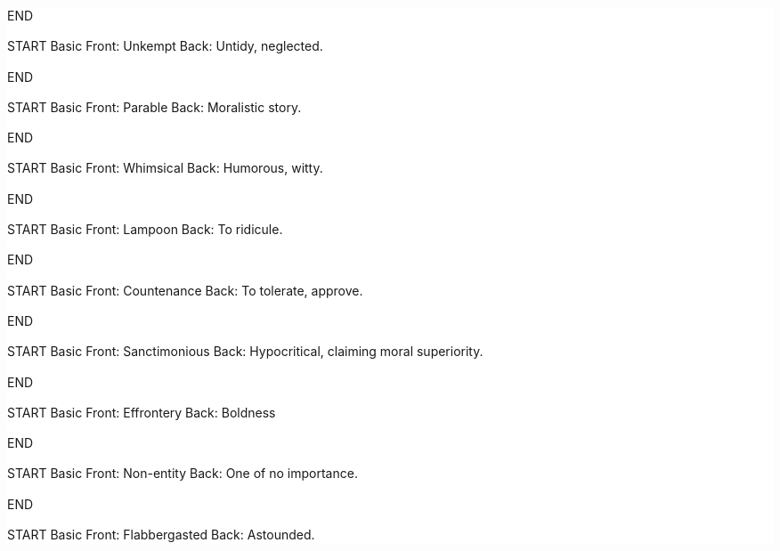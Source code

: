 END

START
Basic
Front: Unkempt
Back: Untidy, neglected.

END

START
Basic
Front: Parable
Back: Moralistic story.

END

START
Basic
Front: Whimsical
Back: Humorous, witty.

END

START
Basic
Front: Lampoon
Back: To ridicule.

END

START
Basic
Front: Countenance
Back: To tolerate, approve.

END

START
Basic
Front: Sanctimonious
Back: Hypocritical, claiming moral superiority.

END

START
Basic
Front: Effrontery
Back: Boldness

END

START
Basic
Front: Non-entity
Back: One of no importance.

END

START
Basic
Front: Flabbergasted
Back: Astounded.
